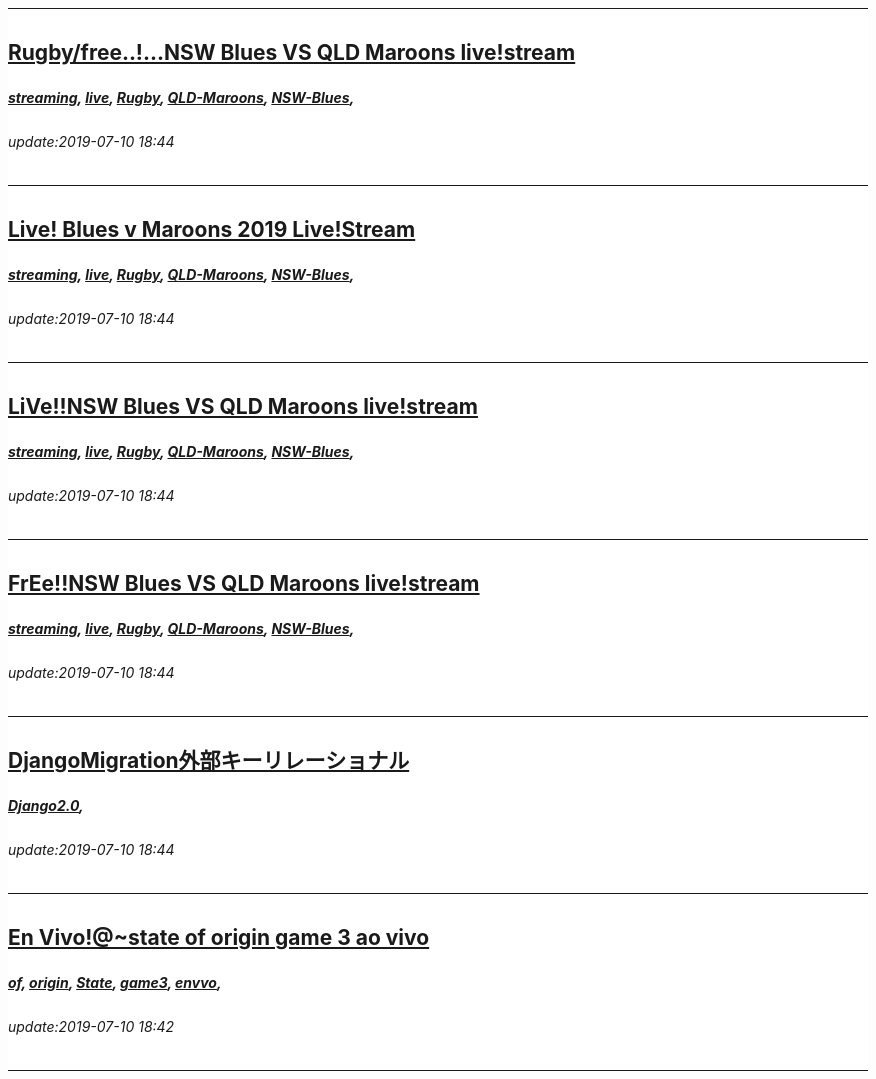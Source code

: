 
---
## [Rugby/free..!...NSW Blues VS QLD Maroons live!stream](https://qiita.com/State-of-Origin-2019-Game_3-live/items/61c94d05ef99baf77064)
##### [streaming](https://qiita.com/tags/streaming), [live](https://qiita.com/tags/live), [Rugby](https://qiita.com/tags/Rugby), [QLD-Maroons](https://qiita.com/tags/QLD-Maroons), [NSW-Blues](https://qiita.com/tags/NSW-Blues), 
###### update:2019-07-10 18:44
---
## [Live! Blues v Maroons 2019 Live!Stream](https://qiita.com/State-of-Origin-2019-Game_3-live/items/42bc38714d4163a5ce0c)
##### [streaming](https://qiita.com/tags/streaming), [live](https://qiita.com/tags/live), [Rugby](https://qiita.com/tags/Rugby), [QLD-Maroons](https://qiita.com/tags/QLD-Maroons), [NSW-Blues](https://qiita.com/tags/NSW-Blues), 
###### update:2019-07-10 18:44
---
## [LiVe!!NSW Blues VS QLD Maroons live!stream](https://qiita.com/State-of-Origin-2019-Game_3-live/items/6edf2ddd4a135378096e)
##### [streaming](https://qiita.com/tags/streaming), [live](https://qiita.com/tags/live), [Rugby](https://qiita.com/tags/Rugby), [QLD-Maroons](https://qiita.com/tags/QLD-Maroons), [NSW-Blues](https://qiita.com/tags/NSW-Blues), 
###### update:2019-07-10 18:44
---
## [FrEe!!NSW Blues VS QLD Maroons live!stream](https://qiita.com/State-of-Origin-2019-Game_3-live/items/4986a96010910923e1ba)
##### [streaming](https://qiita.com/tags/streaming), [live](https://qiita.com/tags/live), [Rugby](https://qiita.com/tags/Rugby), [QLD-Maroons](https://qiita.com/tags/QLD-Maroons), [NSW-Blues](https://qiita.com/tags/NSW-Blues), 
###### update:2019-07-10 18:44
---
## [DjangoMigration外部キーリレーショナル](https://qiita.com/yohei-29/items/f3627483f852a6d7fa05)
##### [Django2.0](https://qiita.com/tags/Django2.0), 
###### update:2019-07-10 18:44
---
## [En Vivo!@~state of origin game 3 ao vivo](https://qiita.com/State-of-Origin-2019-Game_3-live/items/fd3f3293bf03efcbaf1a)
##### [of](https://qiita.com/tags/of), [origin](https://qiita.com/tags/origin), [State](https://qiita.com/tags/State), [game3](https://qiita.com/tags/game3), [envvo](https://qiita.com/tags/envvo), 
###### update:2019-07-10 18:42
---